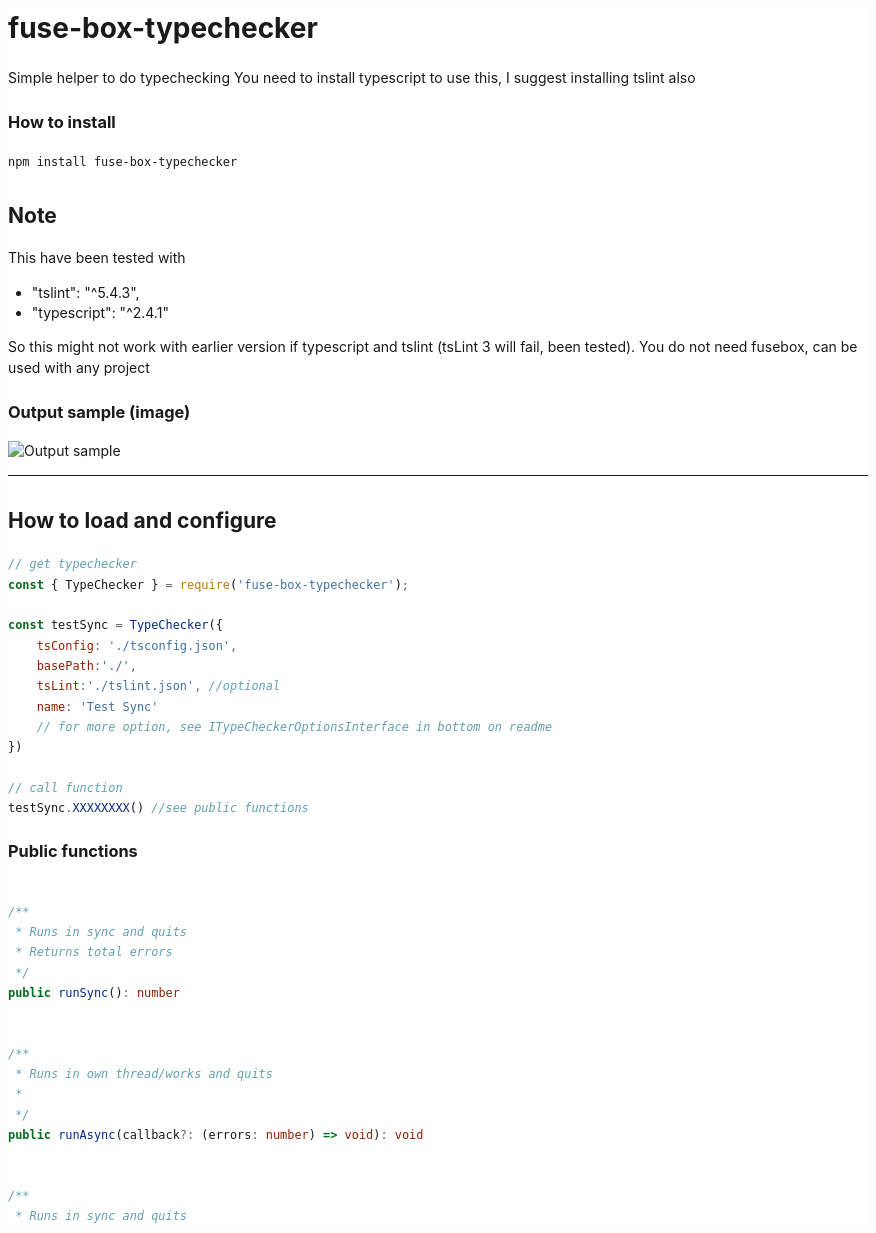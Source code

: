 # fuse-box-typechecker
Simple helper to do typechecking
You need to install typescript to use this, I suggest installing tslint also

### How to install
```npm install fuse-box-typechecker```


## Note
This have been tested with
 * "tslint": "^5.4.3",
 * "typescript": "^2.4.1"

So this might not work with earlier version if typescript and tslint (tsLint 3 will fail, been tested).
You do not need fusebox, can be used with any project


### Output sample (image)
![Output sample](https://github.com/fuse-box/fuse-box-typechecker/raw/master/image/sampleNew2.png "Output sample")


---

## How to load and configure
```js
// get typechecker
const { TypeChecker } = require('fuse-box-typechecker');

const testSync = TypeChecker({
    tsConfig: './tsconfig.json',
    basePath:'./',
    tsLint:'./tslint.json', //optional
    name: 'Test Sync'
    // for more option, see ITypeCheckerOptionsInterface in bottom on readme
})

// call function
testSync.XXXXXXXX() //see public functions

```

### Public functions
```ts

/**
 * Runs in sync and quits
 * Returns total errors
 */
public runSync(): number


/**
 * Runs in own thread/works and quits
 *
 */
public runAsync(callback?: (errors: number) => void): void


/**
 * Runs in sync and quits
```